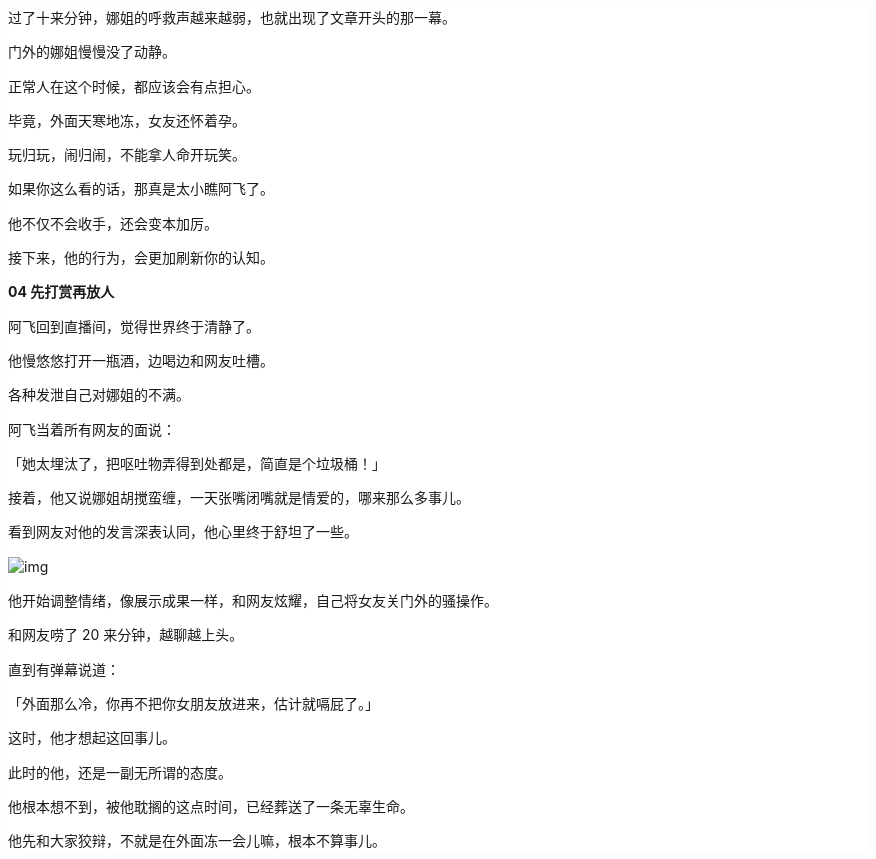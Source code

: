 过了十来分钟，娜姐的呼救声越来越弱，也就出现了文章开头的那一幕。


门外的娜姐慢慢没了动静。


正常人在这个时候，都应该会有点担心。


毕竟，外面天寒地冻，女友还怀着孕。


玩归玩，闹归闹，不能拿人命开玩笑。


如果你这么看的话，那真是太小瞧阿飞了。


他不仅不会收手，还会变本加厉。


接下来，他的行为，会更加刷新你的认知。


**04 先打赏再放人**


阿飞回到直播间，觉得世界终于清静了。


他慢悠悠打开一瓶酒，边喝边和网友吐槽。


各种发泄自己对娜姐的不满。


阿飞当着所有网友的面说：


「她太埋汰了，把呕吐物弄得到处都是，简直是个垃圾桶！」


接着，他又说娜姐胡搅蛮缠，一天张嘴闭嘴就是情爱的，哪来那么多事儿。


看到网友对他的发言深表认同，他心里终于舒坦了一些。


![img](https://picx.zhimg.com/v2-499772a4d2360e668e0c89af95f84d5d.webp)

他开始调整情绪，像展示成果一样，和网友炫耀，自己将女友关门外的骚操作。


和网友唠了 20 来分钟，越聊越上头。


直到有弹幕说道：


「外面那么冷，你再不把你女朋友放进来，估计就嗝屁了。」


这时，他才想起这回事儿。


此时的他，还是一副无所谓的态度。


他根本想不到，被他耽搁的这点时间，已经葬送了一条无辜生命。


他先和大家狡辩，不就是在外面冻一会儿嘛，根本不算事儿。
